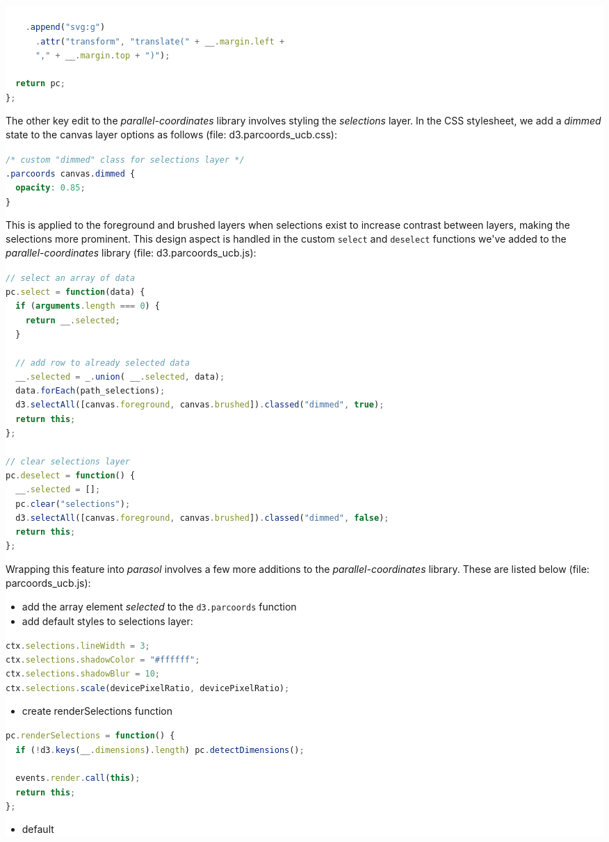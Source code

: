 ```javascript

    .append("svg:g")
      .attr("transform", "translate(" + __.margin.left +
      "," + __.margin.top + ")");

  return pc;
};
```
The other key edit to the _parallel-coordinates_ library involves styling the _selections_ layer. In the CSS stylesheet, we add a _dimmed_ state to the canvas layer options as follows (file: d3.parcoords_ucb.css):
```css
/* custom "dimmed" class for selections layer */
.parcoords canvas.dimmed {
  opacity: 0.85;
}
```
This is applied to the foreground and brushed layers when selections exist to increase contrast between layers, making the selections more prominent. This design aspect is handled in the custom `select` and `deselect` functions we've added to the _parallel-coordinates_ library (file: d3.parcoords_ucb.js):
```javascript
// select an array of data
pc.select = function(data) {
  if (arguments.length === 0) {
    return __.selected;
  }

  // add row to already selected data
  __.selected = _.union( __.selected, data);
  data.forEach(path_selections);
  d3.selectAll([canvas.foreground, canvas.brushed]).classed("dimmed", true);
  return this;
};

// clear selections layer
pc.deselect = function() {
  __.selected = [];
  pc.clear("selections");
  d3.selectAll([canvas.foreground, canvas.brushed]).classed("dimmed", false);
  return this;
};
```

Wrapping this feature into _parasol_ involves a few more additions to the _parallel-coordinates_ library. These are listed below (file: parcoords_ucb.js):
- add the array element _selected_ to the `d3.parcoords` function
- add default styles to selections layer:
```javascript
ctx.selections.lineWidth = 3;
ctx.selections.shadowColor = "#ffffff";
ctx.selections.shadowBlur = 10;
ctx.selections.scale(devicePixelRatio, devicePixelRatio);
```
- create renderSelections function
```javascript
pc.renderSelections = function() {
  if (!d3.keys(__.dimensions).length) pc.detectDimensions();

  events.render.call(this);
  return this;
};
```
  - default
  ```javascript
  ```